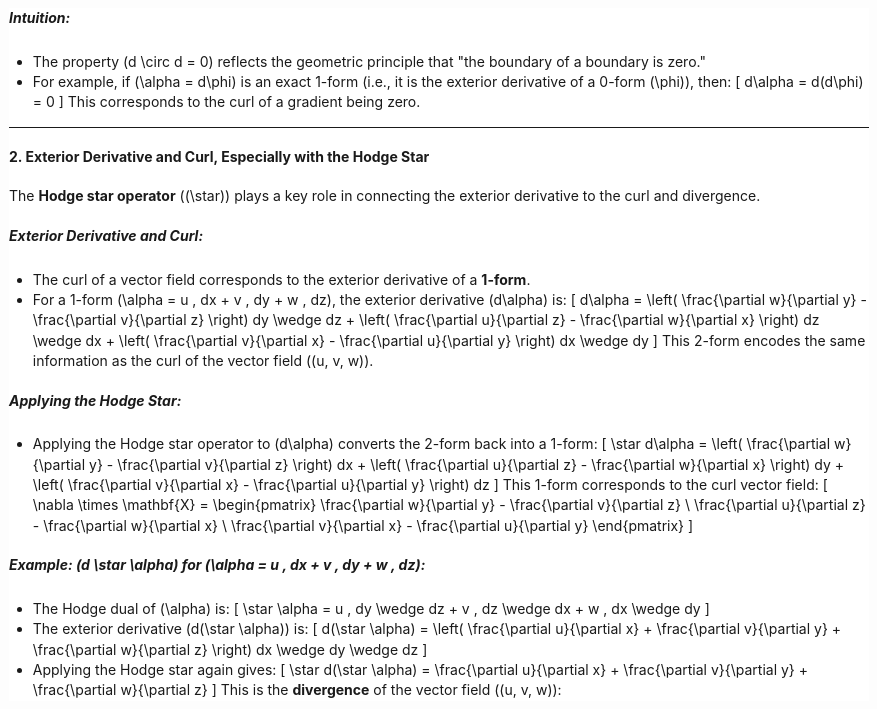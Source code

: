 ##### **Intuition**:
- The property \(d \circ d = 0\) reflects the geometric principle that "the boundary of a boundary is zero."
- For example, if \(\alpha = d\phi\) is an exact 1-form (i.e., it is the exterior derivative of a 0-form \(\phi\)), then:
  \[
  d\alpha = d(d\phi) = 0
  \]
  This corresponds to the curl of a gradient being zero.

---

#### **2. Exterior Derivative and Curl, Especially with the Hodge Star**
The **Hodge star operator** (\(\star\)) plays a key role in connecting the exterior derivative to the curl and divergence.

##### **Exterior Derivative and Curl**:
- The curl of a vector field corresponds to the exterior derivative of a **1-form**.
- For a 1-form \(\alpha = u \, dx + v \, dy + w \, dz\), the exterior derivative \(d\alpha\) is:
  \[
  d\alpha = 
  \left( \frac{\partial w}{\partial y} - \frac{\partial v}{\partial z} \right) dy \wedge dz +
  \left( \frac{\partial u}{\partial z} - \frac{\partial w}{\partial x} \right) dz \wedge dx +
  \left( \frac{\partial v}{\partial x} - \frac{\partial u}{\partial y} \right) dx \wedge dy
  \]
  This 2-form encodes the same information as the curl of the vector field \((u, v, w)\).

##### **Applying the Hodge Star**:
- Applying the Hodge star operator to \(d\alpha\) converts the 2-form back into a 1-form:
  \[
  \star d\alpha = 
  \left( \frac{\partial w}{\partial y} - \frac{\partial v}{\partial z} \right) dx +
  \left( \frac{\partial u}{\partial z} - \frac{\partial w}{\partial x} \right) dy +
  \left( \frac{\partial v}{\partial x} - \frac{\partial u}{\partial y} \right) dz
  \]
  This 1-form corresponds to the curl vector field:
  \[
  \nabla \times \mathbf{X} = 
  \begin{pmatrix}
  \frac{\partial w}{\partial y} - \frac{\partial v}{\partial z} \\
  \frac{\partial u}{\partial z} - \frac{\partial w}{\partial x} \\
  \frac{\partial v}{\partial x} - \frac{\partial u}{\partial y}
  \end{pmatrix}
  \]

##### **Example: \(d \star \alpha\) for \(\alpha = u \, dx + v \, dy + w \, dz\)**:
- The Hodge dual of \(\alpha\) is:
  \[
  \star \alpha = u \, dy \wedge dz + v \, dz \wedge dx + w \, dx \wedge dy
  \]
- The exterior derivative \(d(\star \alpha)\) is:
  \[
  d(\star \alpha) = 
  \left( \frac{\partial u}{\partial x} + \frac{\partial v}{\partial y} + \frac{\partial w}{\partial z} \right) dx \wedge dy \wedge dz
  \]
- Applying the Hodge star again gives:
  \[
  \star d(\star \alpha) = \frac{\partial u}{\partial x} + \frac{\partial v}{\partial y} + \frac{\partial w}{\partial z}
  \]
  This is the **divergence** of the vector field \((u, v, w)\):